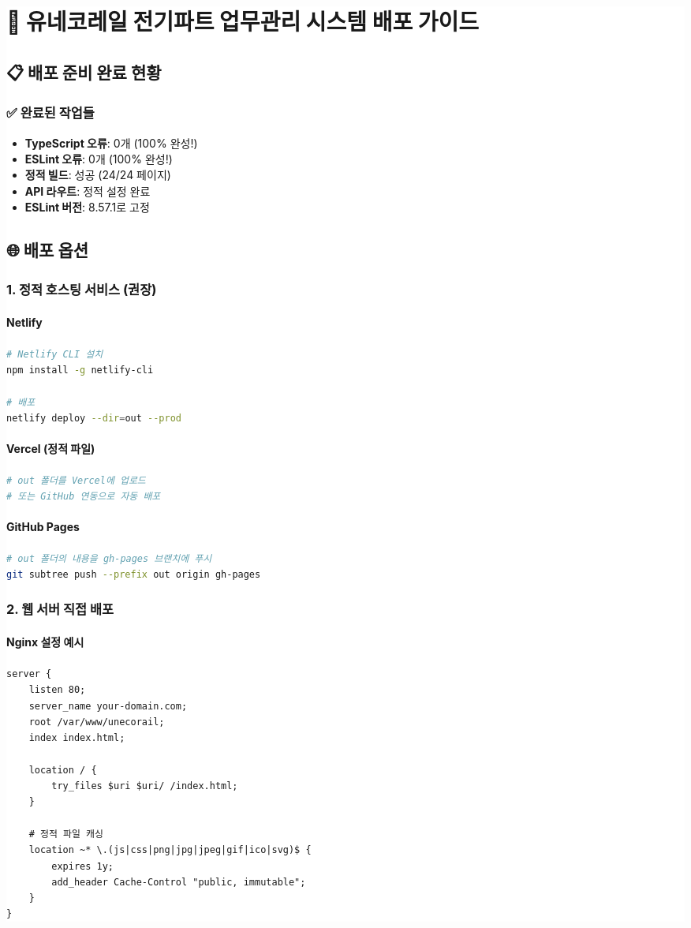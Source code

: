 # 🚀 유네코레일 전기파트 업무관리 시스템 배포 가이드

## 📋 배포 준비 완료 현황

### ✅ 완료된 작업들
- **TypeScript 오류**: 0개 (100% 완성!)
- **ESLint 오류**: 0개 (100% 완성!)
- **정적 빌드**: 성공 (24/24 페이지)
- **API 라우트**: 정적 설정 완료
- **ESLint 버전**: 8.57.1로 고정

## 🌐 배포 옵션

### 1. 정적 호스팅 서비스 (권장)

#### **Netlify**
```bash
# Netlify CLI 설치
npm install -g netlify-cli

# 배포
netlify deploy --dir=out --prod
```

#### **Vercel (정적 파일)**
```bash
# out 폴더를 Vercel에 업로드
# 또는 GitHub 연동으로 자동 배포
```

#### **GitHub Pages**
```bash
# out 폴더의 내용을 gh-pages 브랜치에 푸시
git subtree push --prefix out origin gh-pages
```

### 2. 웹 서버 직접 배포

#### **Nginx 설정 예시**
```nginx
server {
    listen 80;
    server_name your-domain.com;
    root /var/www/unecorail;
    index index.html;

    location / {
        try_files $uri $uri/ /index.html;
    }

    # 정적 파일 캐싱
    location ~* \.(js|css|png|jpg|jpeg|gif|ico|svg)$ {
        expires 1y;
        add_header Cache-Control "public, immutable";
    }
}
```
